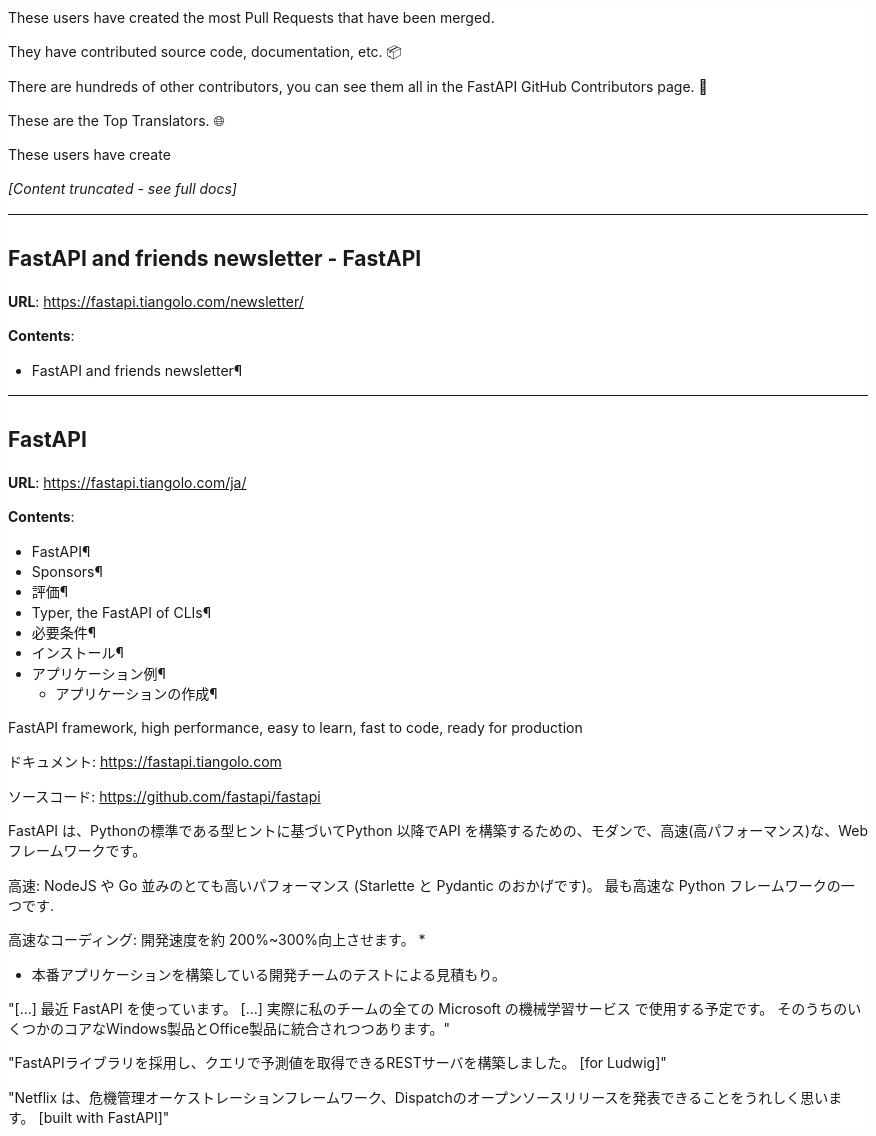 These users have created the most Pull Requests that have been merged.

They have contributed source code, documentation, etc. 📦

There are hundreds of other contributors, you can see them all in the FastAPI GitHub Contributors page. 👷

These are the Top Translators. 🌐

These users have create

*[Content truncated - see full docs]*

---

## FastAPI and friends newsletter - FastAPI

**URL**: https://fastapi.tiangolo.com/newsletter/

**Contents**:
- FastAPI and friends newsletter¶

---

## FastAPI

**URL**: https://fastapi.tiangolo.com/ja/

**Contents**:
- FastAPI¶
- Sponsors¶
- 評価¶
- Typer, the FastAPI of CLIs¶
- 必要条件¶
- インストール¶
- アプリケーション例¶
  - アプリケーションの作成¶

FastAPI framework, high performance, easy to learn, fast to code, ready for production

ドキュメント: https://fastapi.tiangolo.com

ソースコード: https://github.com/fastapi/fastapi

FastAPI は、Pythonの標準である型ヒントに基づいてPython 以降でAPI を構築するための、モダンで、高速(高パフォーマンス)な、Web フレームワークです。

高速: NodeJS や Go 並みのとても高いパフォーマンス (Starlette と Pydantic のおかげです)。 最も高速な Python フレームワークの一つです.

高速なコーディング: 開発速度を約 200%~300%向上させます。 *

* 本番アプリケーションを構築している開発チームのテストによる見積もり。

"[...] 最近 FastAPI を使っています。 [...] 実際に私のチームの全ての Microsoft の機械学習サービス で使用する予定です。 そのうちのいくつかのコアなWindows製品とOffice製品に統合されつつあります。"

"FastAPIライブラリを採用し、クエリで予測値を取得できるRESTサーバを構築しました。 [for Ludwig]"

"Netflix は、危機管理オーケストレーションフレームワーク、Dispatchのオープンソースリリースを発表できることをうれしく思います。 [built with FastAPI]"
